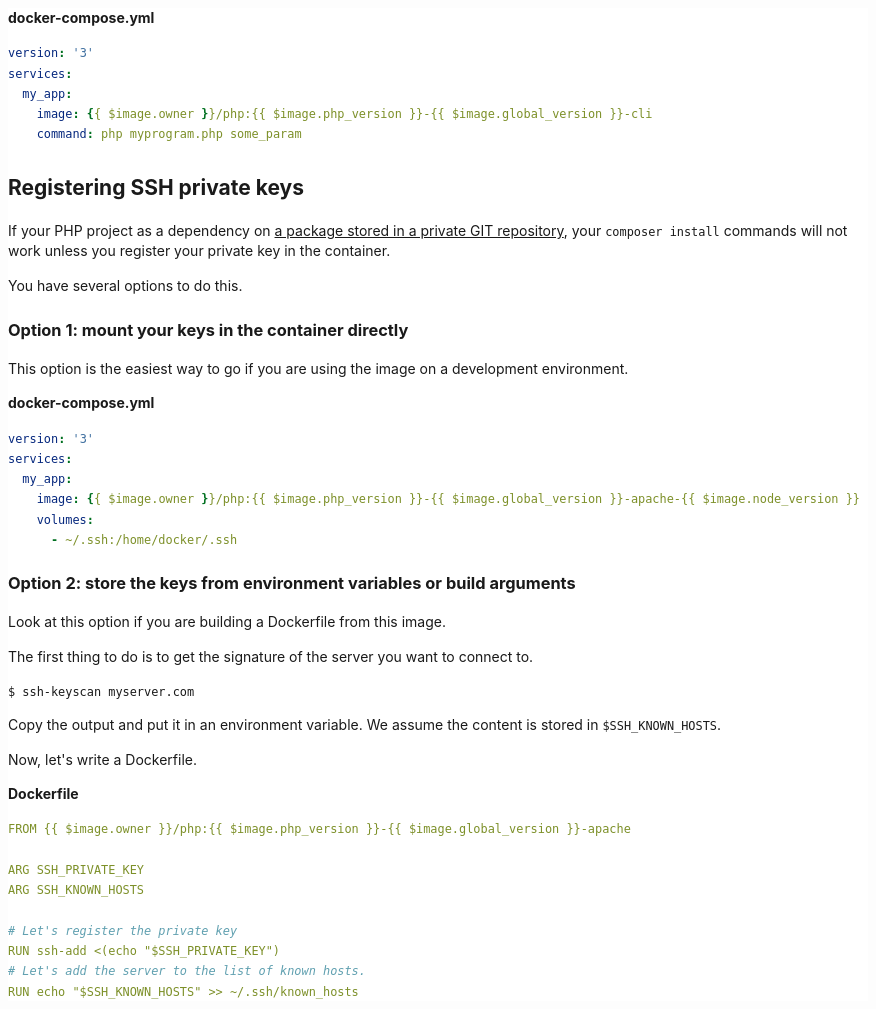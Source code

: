 **docker-compose.yml**
```yml
version: '3'
services:
  my_app:
    image: {{ $image.owner }}/php:{{ $image.php_version }}-{{ $image.global_version }}-cli
    command: php myprogram.php some_param
```

## Registering SSH private keys

If your PHP project as a dependency on [a package stored in a private GIT repository](https://getcomposer.org/doc/05-repositories.md#using-private-repositories), 
your `composer install` commands will not work unless you register your private key in the container.

You have several options to do this.

### Option 1: mount your keys in the container directly

This option is the easiest way to go if you are using the image on a development environment.

**docker-compose.yml**
```yml
version: '3'
services:
  my_app:
    image: {{ $image.owner }}/php:{{ $image.php_version }}-{{ $image.global_version }}-apache-{{ $image.node_version }}
    volumes:
      - ~/.ssh:/home/docker/.ssh
```

### Option 2: store the keys from environment variables or build arguments

Look at this option if you are building a Dockerfile from this image.

The first thing to do is to get the signature of the server you want to connect to.

```bash
$ ssh-keyscan myserver.com
```

Copy the output and put it in an environment variable. We assume the content is stored in `$SSH_KNOWN_HOSTS`.

Now, let's write a Dockerfile.

**Dockerfile**
```yml
FROM {{ $image.owner }}/php:{{ $image.php_version }}-{{ $image.global_version }}-apache

ARG SSH_PRIVATE_KEY
ARG SSH_KNOWN_HOSTS

# Let's register the private key
RUN ssh-add <(echo "$SSH_PRIVATE_KEY")
# Let's add the server to the list of known hosts.
RUN echo "$SSH_KNOWN_HOSTS" >> ~/.ssh/known_hosts
```
